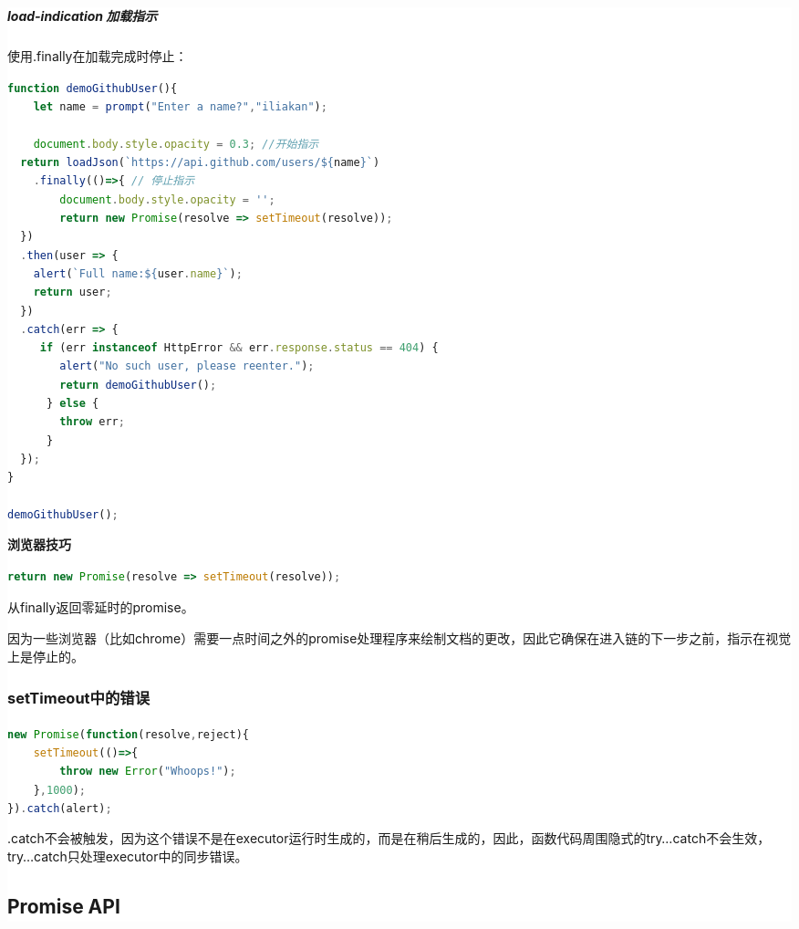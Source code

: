 ##### load-indication 加载指示

使用.finally在加载完成时停止：

```js
function demoGithubUser(){
	let name = prompt("Enter a name?","iliakan");
	
	document.body.style.opacity = 0.3; //开始指示
  return loadJson(`https://api.github.com/users/${name}`)
  	.finally(()=>{ // 停止指示
    	document.body.style.opacity = '';
    	return new Promise(resolve => setTimeout(resolve));
  })
  .then(user => {
    alert(`Full name:${user.name}`);
    return user;
  })
  .catch(err => {
     if (err instanceof HttpError && err.response.status == 404) {
        alert("No such user, please reenter.");
        return demoGithubUser();
      } else {
        throw err;
      }
  });
}

demoGithubUser();
```

**浏览器技巧**

```js
return new Promise(resolve => setTimeout(resolve));
```

从finally返回零延时的promise。

因为一些浏览器（比如chrome）需要一点时间之外的promise处理程序来绘制文档的更改，因此它确保在进入链的下一步之前，指示在视觉上是停止的。

### setTimeout中的错误

```js
new Promise(function(resolve,reject){
	setTimeout(()=>{
		throw new Error("Whoops!");
	},1000);
}).catch(alert);
```

.catch不会被触发，因为这个错误不是在executor运行时生成的，而是在稍后生成的，因此，函数代码周围隐式的try…catch不会生效，try…catch只处理executor中的同步错误。

## Promise API
